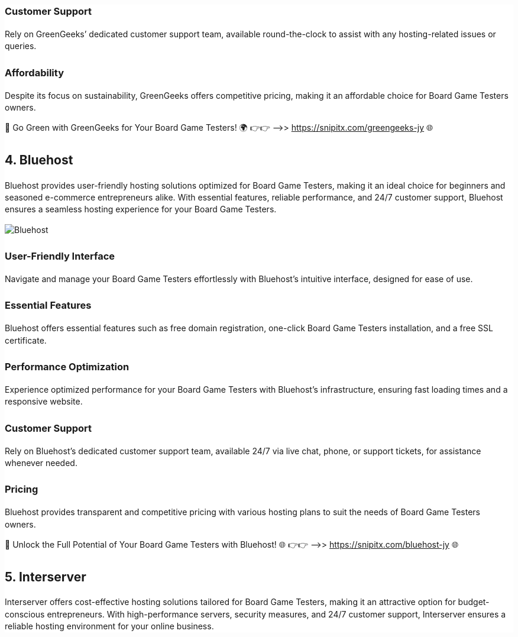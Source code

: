### Customer Support
Rely on GreenGeeks’ dedicated customer support team, available round-the-clock to assist with any hosting-related issues or queries.

### Affordability
Despite its focus on sustainability, GreenGeeks offers competitive pricing, making it an affordable choice for Board Game Testers owners.

🌿 Go Green with GreenGeeks for Your Board Game Testers! 🌍
👉👉 -->> https://snipitx.com/greengeeks-jy 🌐

## 4. Bluehost

Bluehost provides user-friendly hosting solutions optimized for Board Game Testers, making it an ideal choice for beginners and seasoned e-commerce entrepreneurs alike. With essential features, reliable performance, and 24/7 customer support, Bluehost ensures a seamless hosting experience for your Board Game Testers.

![Bluehost](https://i.imgur.com/PasFF9E.jpeg "Bluehost Hosting")

### User-Friendly Interface
Navigate and manage your Board Game Testers effortlessly with Bluehost’s intuitive interface, designed for ease of use.

### Essential Features
Bluehost offers essential features such as free domain registration, one-click Board Game Testers installation, and a free SSL certificate.

### Performance Optimization
Experience optimized performance for your Board Game Testers with Bluehost’s infrastructure, ensuring fast loading times and a responsive website.

### Customer Support
Rely on Bluehost’s dedicated customer support team, available 24/7 via live chat, phone, or support tickets, for assistance whenever needed.

### Pricing
Bluehost provides transparent and competitive pricing with various hosting plans to suit the needs of Board Game Testers owners.

🚀 Unlock the Full Potential of Your Board Game Testers with Bluehost! 🌐
👉👉 -->> https://snipitx.com/bluehost-jy 🌐

## 5. Interserver

Interserver offers cost-effective hosting solutions tailored for Board Game Testers, making it an attractive option for budget-conscious entrepreneurs. With high-performance servers, security measures, and 24/7 customer support, Interserver ensures a reliable hosting environment for your online business.
